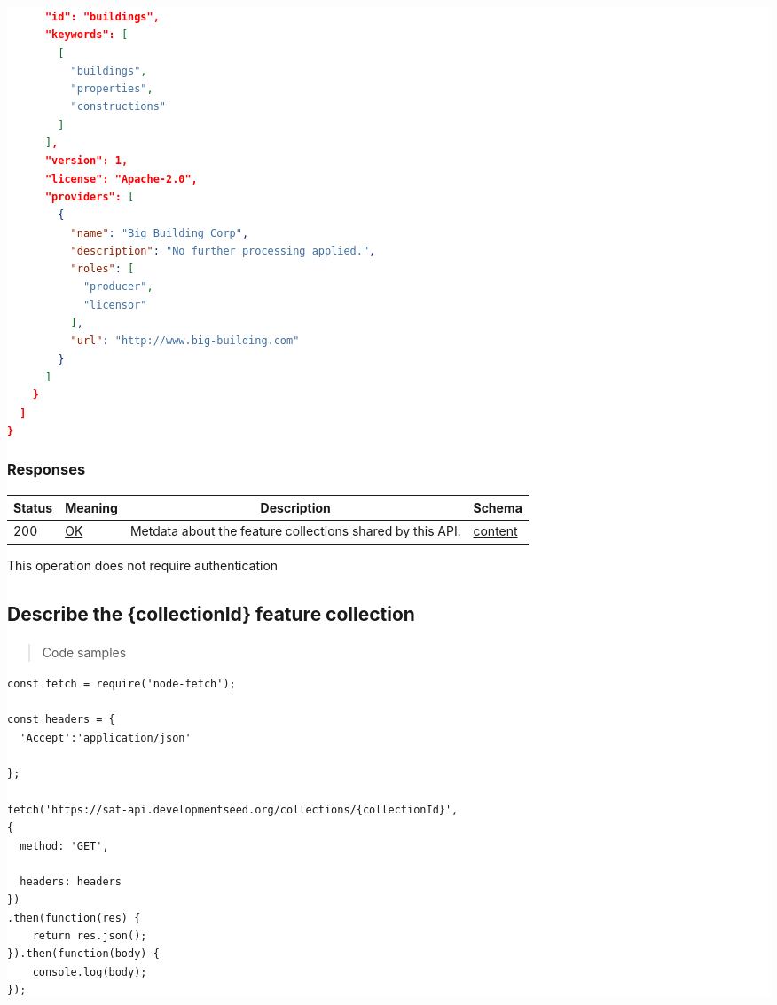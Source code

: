 ```json
      "id": "buildings",
      "keywords": [
        [
          "buildings",
          "properties",
          "constructions"
        ]
      ],
      "version": 1,
      "license": "Apache-2.0",
      "providers": [
        {
          "name": "Big Building Corp",
          "description": "No further processing applied.",
          "roles": [
            "producer",
            "licensor"
          ],
          "url": "http://www.big-building.com"
        }
      ]
    }
  ]
}
```

<h3 id="describe-the-feature-collections-in-the-dataset-responses">Responses</h3>

|Status|Meaning|Description|Schema|
|---|---|---|---|
|200|[OK](https://tools.ietf.org/html/rfc7231#section-6.3.1)|Metdata about the feature collections shared by this API.|[content](#schemacontent)|

<aside class="success">
This operation does not require authentication
</aside>

## Describe the {collectionId} feature collection

<a id="opIddescribeCollection"></a>

> Code samples

```nodejs
const fetch = require('node-fetch');

const headers = {
  'Accept':'application/json'

};

fetch('https://sat-api.developmentseed.org/collections/{collectionId}',
{
  method: 'GET',

  headers: headers
})
.then(function(res) {
    return res.json();
}).then(function(body) {
    console.log(body);
});

```

